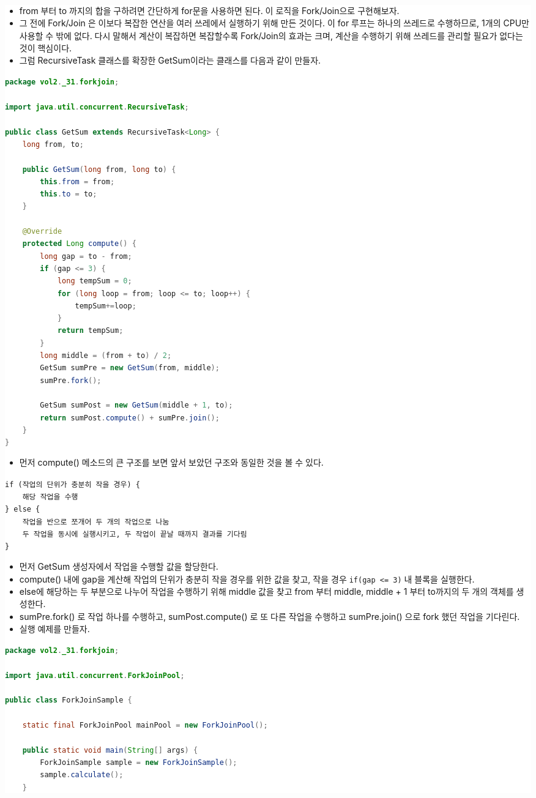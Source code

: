 - from 부터 to 까지의 합을 구하려면 간단하게 for문을 사용하면 된다. 이 로직을 Fork/Join으로 구현해보자.
- 그 전에 Fork/Join 은 이보다 복잡한 연산을 여러 쓰레에서 실행하기 위해 만든 것이다. 이 for 루프는 하나의 쓰레드로 수행하므로, 1개의 CPU만 사용할 수 밖에 없다. 다시 말해서
계산이 복잡하면 복잡할수록 Fork/Join의 효과는 크며, 계산을 수행하기 위해 쓰레드를 관리할 필요가 없다는 것이 핵심이다.
- 그럼 RecursiveTask 클래스를 확장한 GetSum이라는 클래스를 다음과 같이 만들자.
```java
package vol2._31.forkjoin;

import java.util.concurrent.RecursiveTask;

public class GetSum extends RecursiveTask<Long> {
	long from, to;

	public GetSum(long from, long to) {
		this.from = from;
		this.to = to;
	}

	@Override
	protected Long compute() {
		long gap = to - from;
		if (gap <= 3) {
			long tempSum = 0;
			for (long loop = from; loop <= to; loop++) {
				tempSum+=loop;
			}
			return tempSum;
		}
		long middle = (from + to) / 2;
		GetSum sumPre = new GetSum(from, middle);
		sumPre.fork();

		GetSum sumPost = new GetSum(middle + 1, to);
		return sumPost.compute() + sumPre.join();
	}
}
```
- 먼저 compute() 메소드의 큰 구조를 보면 앞서 보았던 구조와 동일한 것을 볼 수 있다.
```text
if (작업의 단위가 충분히 작을 경우) {
    해당 작업을 수행
} else {
    작업을 반으로 쪼개어 두 개의 작업으로 나눔
    두 작업을 동시에 실행시키고, 두 작업이 끝날 때까지 결과를 기다림
}
```
- 먼저 GetSum 생성자에서 작업을 수행할 값을 할당한다.
- compute() 내에 gap을 계산해 작업의 단위가 충분히 작을 경우를 위한 값을 찾고, 작을 경우 `if(gap <= 3)` 내 블록을 실행한다.
- else에 해당하는 두 부분으로 나누어 작업을 수행하기 위해 middle 값을 찾고 from 부터 middle, middle + 1 부터 to까지의 두 개의 객체를 생성한다.
- sumPre.fork() 로 작업 하나를 수행하고, sumPost.compute() 로 또 다른 작업을 수행하고 sumPre.join() 으로 fork 했던 작업을 기다린다.
- 실행 예제를 만들자.
```java
package vol2._31.forkjoin;

import java.util.concurrent.ForkJoinPool;

public class ForkJoinSample {

	static final ForkJoinPool mainPool = new ForkJoinPool();

	public static void main(String[] args) {
		ForkJoinSample sample = new ForkJoinSample();
		sample.calculate();
	}

```